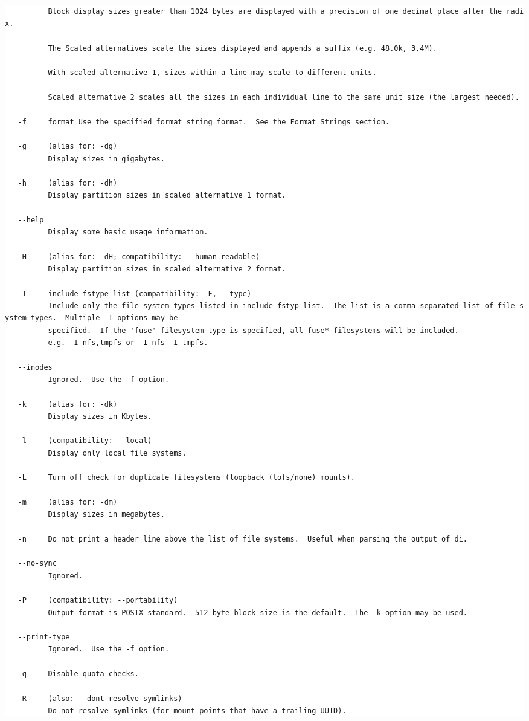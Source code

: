               Block display sizes greater than 1024 bytes are displayed with a precision of one decimal place after the radix.

              The Scaled alternatives scale the sizes displayed and appends a suffix (e.g. 48.0k, 3.4M).

              With scaled alternative 1, sizes within a line may scale to different units.

              Scaled alternative 2 scales all the sizes in each individual line to the same unit size (the largest needed).

       -f     format Use the specified format string format.  See the Format Strings section.

       -g     (alias for: -dg)
              Display sizes in gigabytes.

       -h     (alias for: -dh)
              Display partition sizes in scaled alternative 1 format.

       --help
              Display some basic usage information.

       -H     (alias for: -dH; compatibility: --human-readable)
              Display partition sizes in scaled alternative 2 format.

       -I     include-fstype-list (compatibility: -F, --type)
              Include only the file system types listed in include-fstyp-list.  The list is a comma separated list of file system types.  Multiple -I options may be
              specified.  If the 'fuse' filesystem type is specified, all fuse* filesystems will be included.
              e.g. -I nfs,tmpfs or -I nfs -I tmpfs.

       --inodes
              Ignored.  Use the -f option.

       -k     (alias for: -dk)
              Display sizes in Kbytes.

       -l     (compatibility: --local)
              Display only local file systems.

       -L     Turn off check for duplicate filesystems (loopback (lofs/none) mounts).

       -m     (alias for: -dm)
              Display sizes in megabytes.

       -n     Do not print a header line above the list of file systems.  Useful when parsing the output of di.

       --no-sync
              Ignored.

       -P     (compatibility: --portability)
              Output format is POSIX standard.  512 byte block size is the default.  The -k option may be used.

       --print-type
              Ignored.  Use the -f option.

       -q     Disable quota checks.

       -R     (also: --dont-resolve-symlinks)
              Do not resolve symlinks (for mount points that have a trailing UUID).
